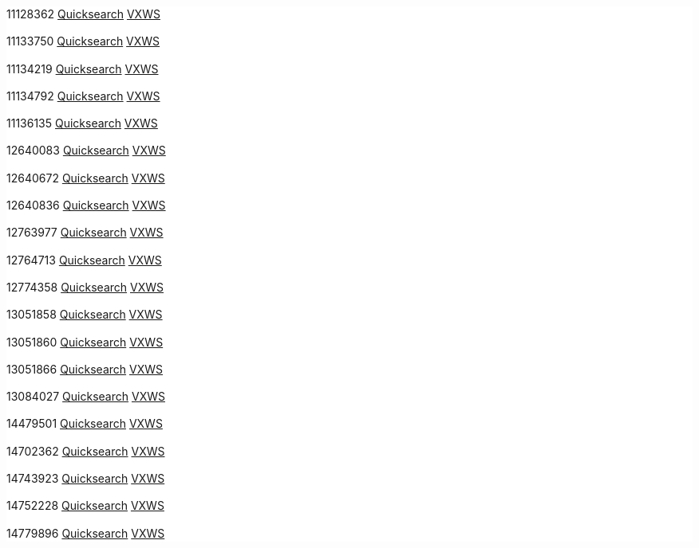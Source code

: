 11128362 [Quicksearch](https://search.library.yale.edu/catalog/11128362) [VXWS](http://prodorbis.library.yale.edu:7014/vxws/GetHoldingsService?bibId=11128362)

11133750 [Quicksearch](https://search.library.yale.edu/catalog/11133750) [VXWS](http://prodorbis.library.yale.edu:7014/vxws/GetHoldingsService?bibId=11133750)

11134219 [Quicksearch](https://search.library.yale.edu/catalog/11134219) [VXWS](http://prodorbis.library.yale.edu:7014/vxws/GetHoldingsService?bibId=11134219)

11134792 [Quicksearch](https://search.library.yale.edu/catalog/11134792) [VXWS](http://prodorbis.library.yale.edu:7014/vxws/GetHoldingsService?bibId=11134792)

11136135 [Quicksearch](https://search.library.yale.edu/catalog/11136135) [VXWS](http://prodorbis.library.yale.edu:7014/vxws/GetHoldingsService?bibId=11136135)

12640083 [Quicksearch](https://search.library.yale.edu/catalog/12640083) [VXWS](http://prodorbis.library.yale.edu:7014/vxws/GetHoldingsService?bibId=12640083)

12640672 [Quicksearch](https://search.library.yale.edu/catalog/12640672) [VXWS](http://prodorbis.library.yale.edu:7014/vxws/GetHoldingsService?bibId=12640672)

12640836 [Quicksearch](https://search.library.yale.edu/catalog/12640836) [VXWS](http://prodorbis.library.yale.edu:7014/vxws/GetHoldingsService?bibId=12640836)

12763977 [Quicksearch](https://search.library.yale.edu/catalog/12763977) [VXWS](http://prodorbis.library.yale.edu:7014/vxws/GetHoldingsService?bibId=12763977)

12764713 [Quicksearch](https://search.library.yale.edu/catalog/12764713) [VXWS](http://prodorbis.library.yale.edu:7014/vxws/GetHoldingsService?bibId=12764713)

12774358 [Quicksearch](https://search.library.yale.edu/catalog/12774358) [VXWS](http://prodorbis.library.yale.edu:7014/vxws/GetHoldingsService?bibId=12774358)

13051858 [Quicksearch](https://search.library.yale.edu/catalog/13051858) [VXWS](http://prodorbis.library.yale.edu:7014/vxws/GetHoldingsService?bibId=13051858)

13051860 [Quicksearch](https://search.library.yale.edu/catalog/13051860) [VXWS](http://prodorbis.library.yale.edu:7014/vxws/GetHoldingsService?bibId=13051860)

13051866 [Quicksearch](https://search.library.yale.edu/catalog/13051866) [VXWS](http://prodorbis.library.yale.edu:7014/vxws/GetHoldingsService?bibId=13051866)

13084027 [Quicksearch](https://search.library.yale.edu/catalog/13084027) [VXWS](http://prodorbis.library.yale.edu:7014/vxws/GetHoldingsService?bibId=13084027)

14479501 [Quicksearch](https://search.library.yale.edu/catalog/14479501) [VXWS](http://prodorbis.library.yale.edu:7014/vxws/GetHoldingsService?bibId=14479501)

14702362 [Quicksearch](https://search.library.yale.edu/catalog/14702362) [VXWS](http://prodorbis.library.yale.edu:7014/vxws/GetHoldingsService?bibId=14702362)

14743923 [Quicksearch](https://search.library.yale.edu/catalog/14743923) [VXWS](http://prodorbis.library.yale.edu:7014/vxws/GetHoldingsService?bibId=14743923)

14752228 [Quicksearch](https://search.library.yale.edu/catalog/14752228) [VXWS](http://prodorbis.library.yale.edu:7014/vxws/GetHoldingsService?bibId=14752228)

14779896 [Quicksearch](https://search.library.yale.edu/catalog/14779896) [VXWS](http://prodorbis.library.yale.edu:7014/vxws/GetHoldingsService?bibId=14779896)
